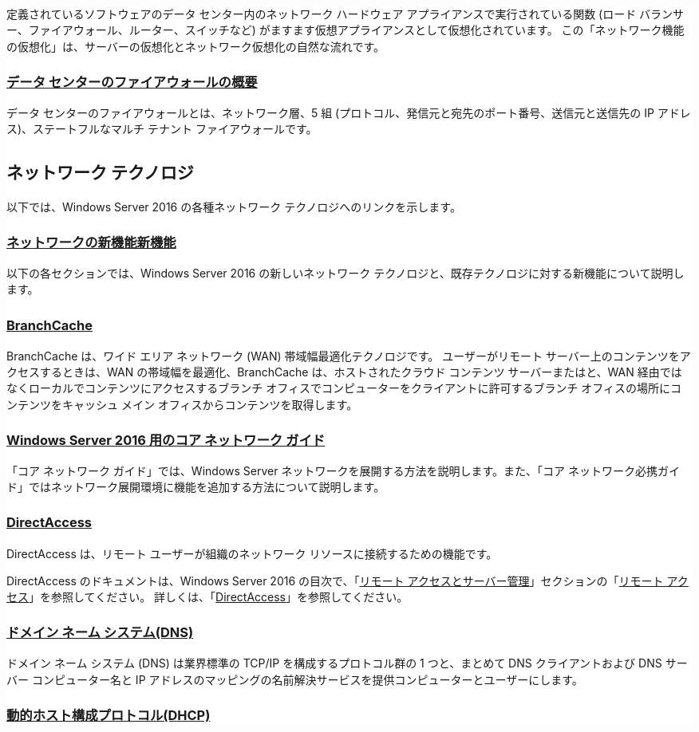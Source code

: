 定義されているソフトウェアのデータ センター内のネットワーク ハードウェア アプライアンスで実行されている関数 \(ロード バランサー、ファイアウォール、ルーター、スイッチなど\) がますます仮想アプライアンスとして仮想化されています。 この「ネットワーク機能の仮想化」は、サーバーの仮想化とネットワーク仮想化の自然な流れです。

### <a name="datacenter-firewall-overviewsdntechnologiesnetwork-function-virtualizationdatacenter-firewall-overviewmd"></a>[データ センターのファイアウォールの概要](sdn/technologies/network-function-virtualization/Datacenter-Firewall-Overview.md)

データ センターのファイアウォールとは、ネットワーク層、5 組 (プロトコル、発信元と宛先のポート番号、送信元と送信先の IP アドレス)、ステートフルなマルチ テナント ファイアウォールです。

## <a name="bkmk_networking"></a>ネットワーク テクノロジ

以下では、Windows Server 2016 の各種ネットワーク テクノロジへのリンクを示します。

### <a name="whats-new-in-networkingnetworkingwhat-s-new-in-networkingmd"></a>[ネットワークの新機能新機能](../networking/What-s-New-in-Networking.md)

以下の各セクションでは、Windows Server 2016 の新しいネットワーク テクノロジと、既存テクノロジに対する新機能について説明します。

### <a name="branchcachebranchcachebranchcachemd"></a>[BranchCache](branchcache/BranchCache.md)

BranchCache は、ワイド エリア ネットワーク \(WAN\) 帯域幅最適化テクノロジです。 ユーザーがリモート サーバー上のコンテンツをアクセスするときは、WAN の帯域幅を最適化、BranchCache は、ホストされたクラウド コンテンツ サーバーまたはと、WAN 経由ではなくローカルでコンテンツにアクセスするブランチ オフィスでコンピューターをクライアントに許可するブランチ オフィスの場所にコンテンツをキャッシュ メイン オフィスからコンテンツを取得します。

### <a name="core-network-guide-for-windows-server-2016core-network-guidecore-network-guide-windows-servermd"></a>[Windows Server 2016 用のコア ネットワーク ガイド](core-network-guide/core-network-guide-windows-server.md)

「コア ネットワーク ガイド」では、Windows Server ネットワークを展開する方法を説明します。また、「コア ネットワーク必携ガイド」ではネットワーク展開環境に機能を追加する方法について説明します。

### <a name="directaccessremoteremote-accessdirectaccessdirectaccessmd"></a>[DirectAccess](../remote/remote-access/directaccess/DirectAccess.md)

DirectAccess は、リモート ユーザーが組織のネットワーク リソースに接続するための機能です。 

DirectAccess のドキュメントは、Windows Server 2016 の目次で、「[リモート アクセスとサーバー管理](https://docs.microsoft.com/windows-server/remote/)」セクションの「[リモート アクセス](https://docs.microsoft.com/windows-server/remote/remote-access/remote-access)」を参照してください。 詳しくは、「[DirectAccess](../remote/remote-access/directaccess/DirectAccess.md)」を参照してください。

### <a name="domain-name-system-40dns41dnsdns-topmd"></a>[ドメイン ネーム システム&#40;DNS&#41;](dns/dns-top.md)

ドメイン ネーム システム \(DNS\) は業界標準の TCP/IP を構成するプロトコル群の 1 つと、まとめて DNS クライアントおよび DNS サーバー コンピューター名と IP アドレスのマッピングの名前解決サービスを提供コンピューターとユーザーにします。

### <a name="dynamic-host-configuration-protocol-40dhcp41technologiesdhcpdhcp-topmd"></a>[動的ホスト構成プロトコル&#40;DHCP&#41;](technologies/dhcp/dhcp-top.md)
